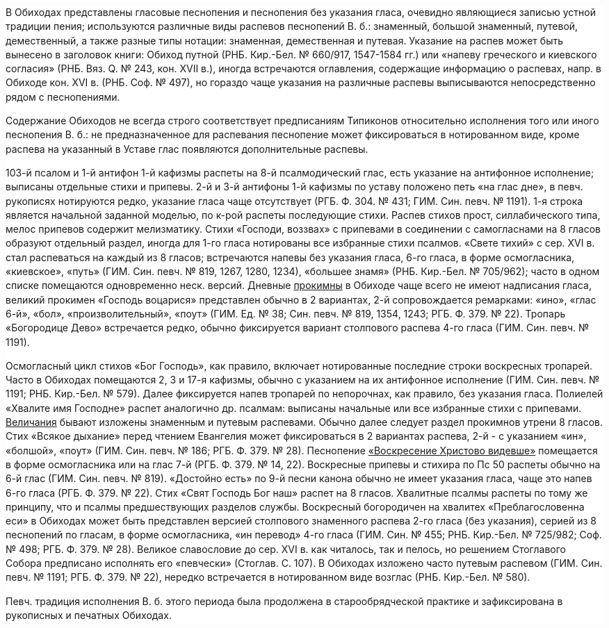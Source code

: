В Обиходах представлены гласовые песнопения и песнопения без указания гласа, очевидно являющиеся записью устной традиции пения; используются различные виды распевов песнопений В. б.: знаменный, большой знаменный, путевой, демественный, а также разные типы нотации: знаменная, демественная и путевая. Указание на распев может быть вынесено в заголовок книги: Обиход путной (РНБ. Кир.-Бел. № 660/917, 1547-1584 гг.) или «напеву греческого и киевского согласия» (РНБ. Вяз. Q. № 243, кон. XVII в.), иногда встречаются оглавления, содержащие информацию о распевах, напр. в Обиходе кон. XVI в. (РНБ. Соф. № 497), но гораздо чаще указания на различные распевы выписываются непосредственно рядом с песнопениями.

Содержание Обиходов не всегда строго соответствует предписаниям Типиконов относительно исполнения того или иного песнопения В. б.: не предназначенное для распевания песнопение может фиксироваться в нотированном виде, кроме распева на указанный в Уставе глас появляются дополнительные распевы.

103-й псалом и 1-й антифон 1-й кафизмы распеты на 8-й псалмодический глас, есть указание на антифонное исполнение; выписаны отдельные стихи и припевы. 2-й и 3-й антифоны 1-й кафизмы по уставу положено петь «на глас дне», в певч. рукописях нотируются редко, указание гласа чаще отсутствует (РГБ. Ф. 304. № 431; ГИМ. Син. певч. № 1191). 1-я строка является начальной заданной моделью, по к-рой распеты последующие стихи. Распев стихов прост, силлабического типа, мелос припевов содержит мелизматику. Стихи «Господи, воззвах» с припевами в соединении с самогласнами на 8 гласов образуют отдельный раздел, иногда для 1-го гласа нотированы все избранные стихи псалмов. «Свете тихий» с сер. XVI в. стал распеваться на каждый из 8 гласов; встречаются напевы без указания гласа, 6-го гласа, в форме осмогласника, «киевское», «путь» (ГИМ. Син. певч. № 819, 1267, 1280, 1234), «большее знамя» (РНБ. Кир.-Бел. № 705/962); часто в одном списке помещаются одновременно неск. версий. Дневные [прокимны](https://pravenc.ru/text/прокимны.html) в Обиходе чаще всего не имеют надписания гласа, великий прокимен «Господь воцарися» представлен обычно в 2 вариантах, 2-й сопровождается ремарками: «ино», «глас 6-й», «бол», «произволительный», «поут» (ГИМ. Ед. № 38; Син. певч. № 819, 1354, 1243; РГБ. Ф. 379. № 22). Тропарь «Богородице Дево» встречается редко, обычно фиксируется вариант столпового распева 4-го гласа (ГИМ. Син. певч. № 1191).

Осмогласный цикл стихов «Бог Господь», как правило, включает нотированные последние строки воскресных тропарей. Часто в Обиходах помещаются 2, 3 и 17-я кафизмы, обычно с указанием на их антифонное исполнение (ГИМ. Син. певч. № 1191; РНБ. Кир.-Бел. № 579). Далее фиксируется напев тропарей по непорочнах, как правило, без указания гласа. Полиелей «Хвалите имя Господне» распет аналогично др. псалмам: выписаны начальные или все избранные стихи с припевами. [Величания](https://pravenc.ru/text/Величания.html) бывают изложены знаменным и путевым распевами. Обычно далее следует раздел прокимнов утрени 8 гласов. Стих «Всякое дыхание» перед чтением Евангелия может фиксироваться в 2 вариантах распева, 2-й - с указанием «ин», «болшой», «поут» (ГИМ. Син. певч. № 186; РГБ. Ф. 379. № 28). Песнопение [«Воскресение Христово видевше»](<https://pravenc.ru/text/ Воскресение Христово видевше .html>) помещается в форме осмогласника или на глас 7-й (РГБ. Ф. 379. № 14, 22). Воскресные припевы и стихира по Пс 50 распеты обычно на 6-й глас (ГИМ. Син. певч. № 819). «Достойно есть» по 9-й песни канона обычно не имеет указания гласа, чаще это напев 6-го гласа (РГБ. Ф. 379. № 22). Стих «Свят Господь Бог наш» распет на 8 гласов. Хвалитные псалмы распеты по тому же принципу, что и псалмы предшествующих разделов службы. Воскресный богородичен на хвалитех «Преблагословенна еси» в Обиходах может быть представлен версией столпового знаменного распева 2-го гласа (без указания), серией из 8 песнопений по гласам, в форме осмогласника, «ин перевод» 4-го гласа (ГИМ. Син. № 455; РНБ. Кир.-Бел. № 725/982; Соф. № 498; РГБ. Ф. 379. № 28). Великое славословие до сер. XVI в. как читалось, так и пелось, но решением Стоглавого Собора предписано исполнять его «певчески» (Стоглав. С. 107). В Обиходах изложено часто путевым распевом (ГИМ. Син. певч. № 1191; РГБ. Ф. 379. № 22), нередко встречается в нотированном виде возглас (РНБ. Кир.-Бел. № 580).

Певч. традиция исполнения В. б. этого периода была продолжена в старообрядческой практике и зафиксирована в рукописных и печатных Обиходах.
